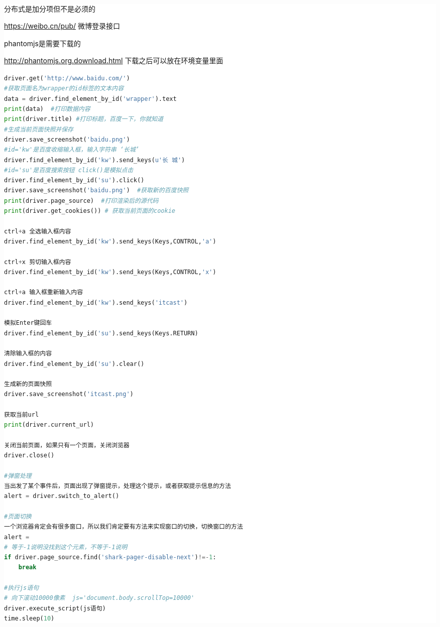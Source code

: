 

分布式是加分项但不是必须的



https://weibo.cn/pub/ 微博登录接口

phantomjs是需要下载的

http://phantomjs.org.download.html  下载之后可以放在环境变量里面  

```python
driver.get('http://www.baidu.com/')
#获取页面名为wrapper的id标签的文本内容
data = driver.find_element_by_id('wrapper').text
print(data)  #打印数据内容
print(driver.title) #打印标题，百度一下，你就知道
#生成当前页面快照并保存
driver.save_screenshot('baidu.png')
#id='kw'是百度收缩输入框，输入字符串 ‘长城’
driver.find_element_by_id('kw').send_keys(u'长 城')
#id='su'是百度搜索按钮 click()是模拟点击
driver.find_element_by_id('su').click()
driver.save_screenshot('baidu.png')  #获取新的百度快照
print(driver.page_source)  #打印渲染后的源代码
print(driver.get_cookies()) # 获取当前页面的cookie

ctrl+a 全选输入框内容
driver.find_element_by_id('kw').send_keys(Keys,CONTROL,'a')

ctrl+x 剪切输入框内容
driver.find_element_by_id('kw').send_keys(Keys,CONTROL,'x')

ctrl+a 输入框重新输入内容
driver.find_element_by_id('kw').send_keys('itcast')

模拟Enter键回车
driver.find_element_by_id('su').send_keys(Keys.RETURN)

清除输入框的内容
driver.find_element_by_id('su').clear()

生成新的页面快照
driver.save_screenshot('itcast.png')

获取当前url
print(driver.current_url)

关闭当前页面，如果只有一个页面，关闭浏览器
driver.close()

#弹窗处理
当出发了某个事件后，页面出现了弹窗提示，处理这个提示，或者获取提示信息的方法
alert = driver.switch_to_alert()

#页面切换
一个浏览器肯定会有很多窗口，所以我们肯定要有方法来实现窗口的切换，切换窗口的方法
alert = 
# 等于-1说明没找到这个元素，不等于-1说明
if driver.page_source.find('shark-pager-disable-next')!=-1:
    break
    
#执行js语句
# 向下滚动10000像素  js='document.body.scrollTop=10000'
driver.execute_script(js语句)
time.sleep(10)
```
